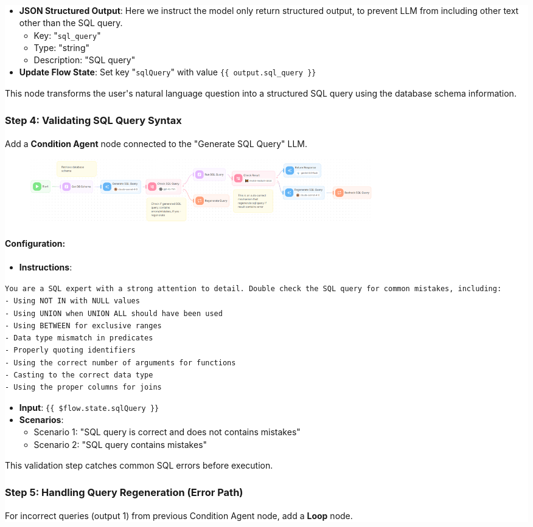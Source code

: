 * **JSON Structured Output**: Here we instruct the model only return structured output, to prevent LLM from including other text other than the SQL query.
  * Key: "`sql_query`"
  * Type: "string"
  * Description: "SQL query"
* **Update Flow State**: Set key "`sqlQuery`" with value `{{ output.sql_query }}`

This node transforms the user's natural language question into a structured SQL query using the database schema information.

### Step 4: Validating SQL Query Syntax

Add a **Condition Agent** node connected to the "Generate SQL Query" LLM.

<figure><img src="../.gitbook/assets/image (5) (1) (1) (1) (1) (1) (1).png" alt="" width="563"><figcaption></figcaption></figure>

#### Configuration:

* **Instructions**:

```
You are a SQL expert with a strong attention to detail. Double check the SQL query for common mistakes, including:
- Using NOT IN with NULL values
- Using UNION when UNION ALL should have been used
- Using BETWEEN for exclusive ranges
- Data type mismatch in predicates
- Properly quoting identifiers
- Using the correct number of arguments for functions
- Casting to the correct data type
- Using the proper columns for joins
```

* **Input**: `{{ $flow.state.sqlQuery }}`
* **Scenarios**:
  * Scenario 1: "SQL query is correct and does not contains mistakes"
  * Scenario 2: "SQL query contains mistakes"

This validation step catches common SQL errors before execution.

### Step 5: Handling Query Regeneration (Error Path)

For incorrect queries (output 1) from previous Condition Agent node, add a **Loop** node.
